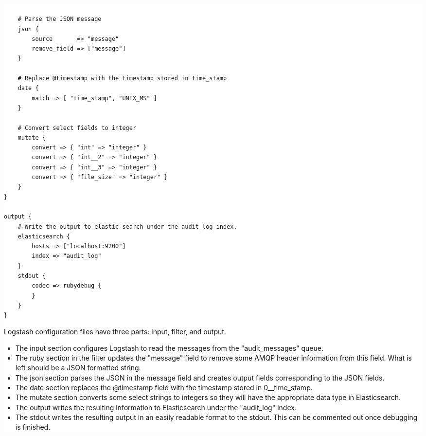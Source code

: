 ~~~~

    # Parse the JSON message
    json {
        source       => "message"
        remove_field => ["message"]
    }

    # Replace @timestamp with the timestamp stored in time_stamp
    date {
        match => [ "time_stamp", "UNIX_MS" ]
    }

    # Convert select fields to integer
    mutate {
        convert => { "int" => "integer" }
        convert => { "int__2" => "integer" }
        convert => { "int__3" => "integer" }
        convert => { "file_size" => "integer" }
    }
}

output {
    # Write the output to elastic search under the audit_log index.
    elasticsearch {
        hosts => ["localhost:9200"]
        index => "audit_log"
    }
    stdout {
        codec => rubydebug {
        }
    }
}
~~~~

Logstash configuration files have three parts: input, filter, and
output.

-   The input section configures Logstash to read the messages from the
    "audit\_messages" queue.
-   The ruby section in the filter updates the "message" field to remove
    some AMQP header information from this field. What is left should be
    a JSON formatted string.
-   The json section parses the JSON in the message field and creates
    output fields corresponding to the JSON fields.
-   The date section replaces the @timestamp field with the timestamp
    stored in 0\_\_time\_stamp.
-   The mutate section converts some select strings to integers so they
    will have the appropriate data type in Elasticsearch.
-   The output writes the resulting information to Elasticsearch under
    the "audit\_log" index.
-   The stdout writes the resulting output in an easily readable format
    to the stdout. This can be commented out once debugging is finished.
